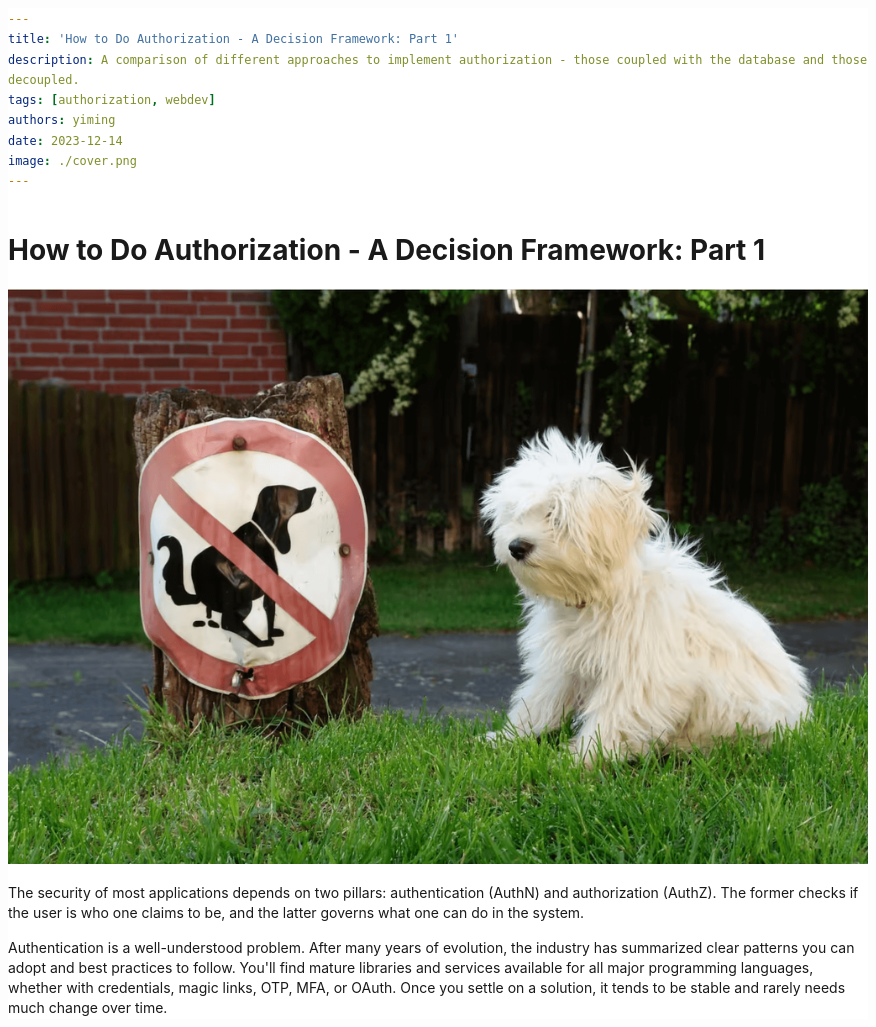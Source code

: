 ```yaml
---
title: 'How to Do Authorization - A Decision Framework: Part 1'
description: A comparison of different approaches to implement authorization - those coupled with the database and those decoupled.
tags: [authorization, webdev]
authors: yiming
date: 2023-12-14
image: ./cover.png
---
```


# How to Do Authorization - A Decision Framework: Part 1

![Cover Image](cover.png)

The security of most applications depends on two pillars: authentication (AuthN) and authorization (AuthZ). The former checks if the user is who one claims to be, and the latter governs what one can do in the system.

Authentication is a well-understood problem. After many years of evolution, the industry has summarized clear patterns you can adopt and best practices to follow. You'll find mature libraries and services available for all major programming languages, whether with credentials, magic links, OTP, MFA, or OAuth. Once you settle on a solution, it tends to be stable and rarely needs much change over time.

